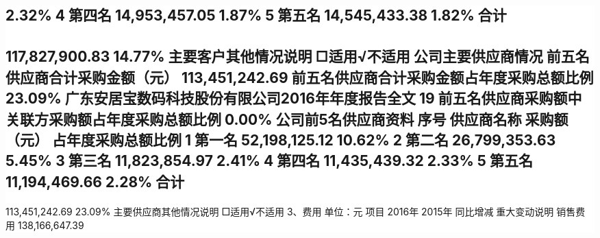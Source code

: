 2.32%
4
第四名
14,953,457.05
1.87%
5
第五名
14,545,433.38
1.82%
合计
--
117,827,900.83
14.77%
主要客户其他情况说明
□适用√不适用
公司主要供应商情况
前五名供应商合计采购金额（元）
113,451,242.69
前五名供应商合计采购金额占年度采购总额比例
23.09%
广东安居宝数码科技股份有限公司2016年年度报告全文
19
前五名供应商采购额中关联方采购额占年度采购总额比例
0.00%
公司前5名供应商资料
序号
供应商名称
采购额（元）
占年度采购总额比例
1
第一名
52,198,125.12
10.62%
2
第二名
26,799,353.63
5.45%
3
第三名
11,823,854.97
2.41%
4
第四名
11,435,439.32
2.33%
5
第五名
11,194,469.66
2.28%
合计
--
113,451,242.69
23.09%
主要供应商其他情况说明
□适用√不适用
3、费用
单位：元
项目
2016年
2015年
同比增减
重大变动说明
销售费用
138,166,647.39